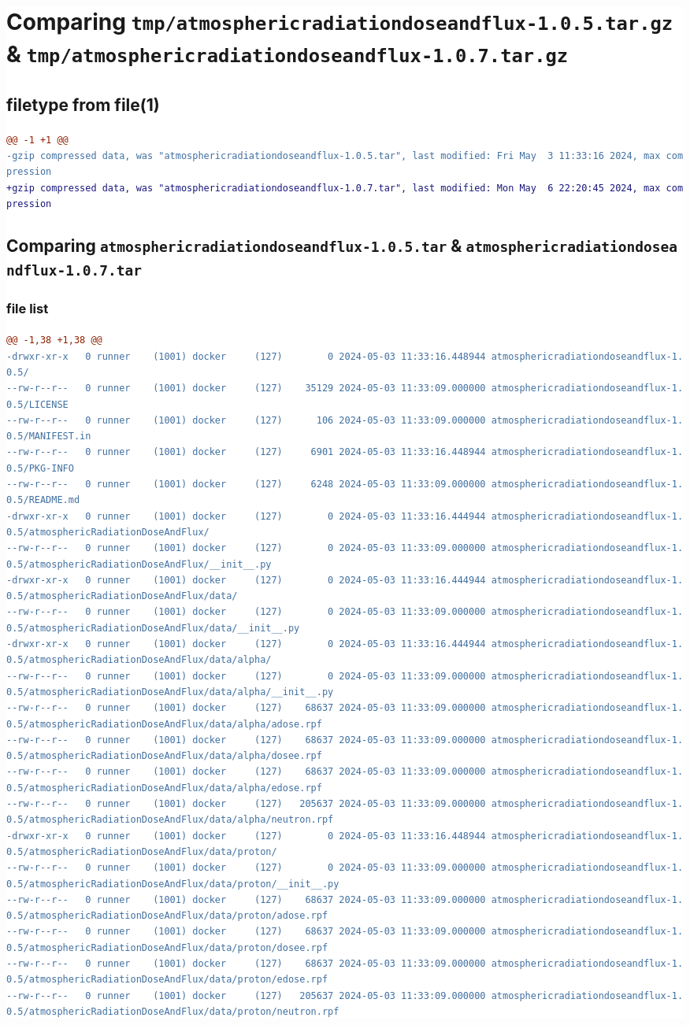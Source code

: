 # Comparing `tmp/atmosphericradiationdoseandflux-1.0.5.tar.gz` & `tmp/atmosphericradiationdoseandflux-1.0.7.tar.gz`

## filetype from file(1)

```diff
@@ -1 +1 @@
-gzip compressed data, was "atmosphericradiationdoseandflux-1.0.5.tar", last modified: Fri May  3 11:33:16 2024, max compression
+gzip compressed data, was "atmosphericradiationdoseandflux-1.0.7.tar", last modified: Mon May  6 22:20:45 2024, max compression
```

## Comparing `atmosphericradiationdoseandflux-1.0.5.tar` & `atmosphericradiationdoseandflux-1.0.7.tar`

### file list

```diff
@@ -1,38 +1,38 @@
-drwxr-xr-x   0 runner    (1001) docker     (127)        0 2024-05-03 11:33:16.448944 atmosphericradiationdoseandflux-1.0.5/
--rw-r--r--   0 runner    (1001) docker     (127)    35129 2024-05-03 11:33:09.000000 atmosphericradiationdoseandflux-1.0.5/LICENSE
--rw-r--r--   0 runner    (1001) docker     (127)      106 2024-05-03 11:33:09.000000 atmosphericradiationdoseandflux-1.0.5/MANIFEST.in
--rw-r--r--   0 runner    (1001) docker     (127)     6901 2024-05-03 11:33:16.448944 atmosphericradiationdoseandflux-1.0.5/PKG-INFO
--rw-r--r--   0 runner    (1001) docker     (127)     6248 2024-05-03 11:33:09.000000 atmosphericradiationdoseandflux-1.0.5/README.md
-drwxr-xr-x   0 runner    (1001) docker     (127)        0 2024-05-03 11:33:16.444944 atmosphericradiationdoseandflux-1.0.5/atmosphericRadiationDoseAndFlux/
--rw-r--r--   0 runner    (1001) docker     (127)        0 2024-05-03 11:33:09.000000 atmosphericradiationdoseandflux-1.0.5/atmosphericRadiationDoseAndFlux/__init__.py
-drwxr-xr-x   0 runner    (1001) docker     (127)        0 2024-05-03 11:33:16.444944 atmosphericradiationdoseandflux-1.0.5/atmosphericRadiationDoseAndFlux/data/
--rw-r--r--   0 runner    (1001) docker     (127)        0 2024-05-03 11:33:09.000000 atmosphericradiationdoseandflux-1.0.5/atmosphericRadiationDoseAndFlux/data/__init__.py
-drwxr-xr-x   0 runner    (1001) docker     (127)        0 2024-05-03 11:33:16.444944 atmosphericradiationdoseandflux-1.0.5/atmosphericRadiationDoseAndFlux/data/alpha/
--rw-r--r--   0 runner    (1001) docker     (127)        0 2024-05-03 11:33:09.000000 atmosphericradiationdoseandflux-1.0.5/atmosphericRadiationDoseAndFlux/data/alpha/__init__.py
--rw-r--r--   0 runner    (1001) docker     (127)    68637 2024-05-03 11:33:09.000000 atmosphericradiationdoseandflux-1.0.5/atmosphericRadiationDoseAndFlux/data/alpha/adose.rpf
--rw-r--r--   0 runner    (1001) docker     (127)    68637 2024-05-03 11:33:09.000000 atmosphericradiationdoseandflux-1.0.5/atmosphericRadiationDoseAndFlux/data/alpha/dosee.rpf
--rw-r--r--   0 runner    (1001) docker     (127)    68637 2024-05-03 11:33:09.000000 atmosphericradiationdoseandflux-1.0.5/atmosphericRadiationDoseAndFlux/data/alpha/edose.rpf
--rw-r--r--   0 runner    (1001) docker     (127)   205637 2024-05-03 11:33:09.000000 atmosphericradiationdoseandflux-1.0.5/atmosphericRadiationDoseAndFlux/data/alpha/neutron.rpf
-drwxr-xr-x   0 runner    (1001) docker     (127)        0 2024-05-03 11:33:16.448944 atmosphericradiationdoseandflux-1.0.5/atmosphericRadiationDoseAndFlux/data/proton/
--rw-r--r--   0 runner    (1001) docker     (127)        0 2024-05-03 11:33:09.000000 atmosphericradiationdoseandflux-1.0.5/atmosphericRadiationDoseAndFlux/data/proton/__init__.py
--rw-r--r--   0 runner    (1001) docker     (127)    68637 2024-05-03 11:33:09.000000 atmosphericradiationdoseandflux-1.0.5/atmosphericRadiationDoseAndFlux/data/proton/adose.rpf
--rw-r--r--   0 runner    (1001) docker     (127)    68637 2024-05-03 11:33:09.000000 atmosphericradiationdoseandflux-1.0.5/atmosphericRadiationDoseAndFlux/data/proton/dosee.rpf
--rw-r--r--   0 runner    (1001) docker     (127)    68637 2024-05-03 11:33:09.000000 atmosphericradiationdoseandflux-1.0.5/atmosphericRadiationDoseAndFlux/data/proton/edose.rpf
--rw-r--r--   0 runner    (1001) docker     (127)   205637 2024-05-03 11:33:09.000000 atmosphericradiationdoseandflux-1.0.5/atmosphericRadiationDoseAndFlux/data/proton/neutron.rpf
```